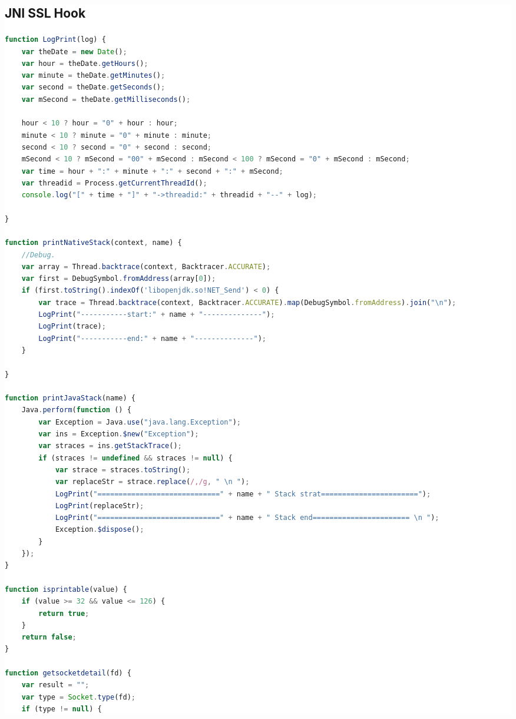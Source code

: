 ## JNI SSL Hook

```jsx
function LogPrint(log) {
    var theDate = new Date();
    var hour = theDate.getHours();
    var minute = theDate.getMinutes();
    var second = theDate.getSeconds();
    var mSecond = theDate.getMilliseconds();

    hour < 10 ? hour = "0" + hour : hour;
    minute < 10 ? minute = "0" + minute : minute;
    second < 10 ? second = "0" + second : second;
    mSecond < 10 ? mSecond = "00" + mSecond : mSecond < 100 ? mSecond = "0" + mSecond : mSecond;
    var time = hour + ":" + minute + ":" + second + ":" + mSecond;
    var threadid = Process.getCurrentThreadId();
    console.log("[" + time + "]" + "->threadid:" + threadid + "--" + log);

}

function printNativeStack(context, name) {
    //Debug.
    var array = Thread.backtrace(context, Backtracer.ACCURATE);
    var first = DebugSymbol.fromAddress(array[0]);
    if (first.toString().indexOf('libopenjdk.so!NET_Send') < 0) {
        var trace = Thread.backtrace(context, Backtracer.ACCURATE).map(DebugSymbol.fromAddress).join("\n");
        LogPrint("-----------start:" + name + "--------------");
        LogPrint(trace);
        LogPrint("-----------end:" + name + "--------------");
    }

}

function printJavaStack(name) {
    Java.perform(function () {
        var Exception = Java.use("java.lang.Exception");
        var ins = Exception.$new("Exception");
        var straces = ins.getStackTrace();
        if (straces != undefined && straces != null) {
            var strace = straces.toString();
            var replaceStr = strace.replace(/,/g, " \n ");
            LogPrint("=============================" + name + " Stack strat=======================");
            LogPrint(replaceStr);
            LogPrint("=============================" + name + " Stack end======================= \n ");
            Exception.$dispose();
        }
    });
}

function isprintable(value) {
    if (value >= 32 && value <= 126) {
        return true;
    }
    return false;
}

function getsocketdetail(fd) {
    var result = "";
    var type = Socket.type(fd);
    if (type != null) {
```